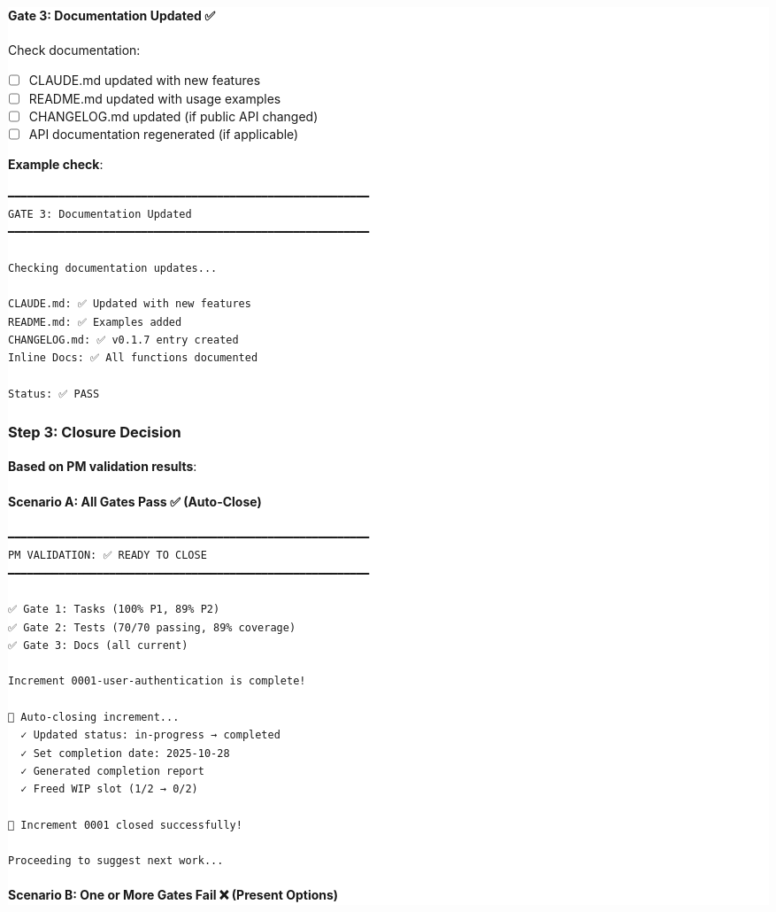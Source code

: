 #### Gate 3: Documentation Updated ✅

Check documentation:
- [ ] CLAUDE.md updated with new features
- [ ] README.md updated with usage examples
- [ ] CHANGELOG.md updated (if public API changed)
- [ ] API documentation regenerated (if applicable)

**Example check**:
```
━━━━━━━━━━━━━━━━━━━━━━━━━━━━━━━━━━━━━━━━━━━━━━━━━━━━━━━━━
GATE 3: Documentation Updated
━━━━━━━━━━━━━━━━━━━━━━━━━━━━━━━━━━━━━━━━━━━━━━━━━━━━━━━━━

Checking documentation updates...

CLAUDE.md: ✅ Updated with new features
README.md: ✅ Examples added
CHANGELOG.md: ✅ v0.1.7 entry created
Inline Docs: ✅ All functions documented

Status: ✅ PASS
```

### Step 3: Closure Decision

**Based on PM validation results**:

#### Scenario A: All Gates Pass ✅ (Auto-Close)

```
━━━━━━━━━━━━━━━━━━━━━━━━━━━━━━━━━━━━━━━━━━━━━━━━━━━━━━━━━
PM VALIDATION: ✅ READY TO CLOSE
━━━━━━━━━━━━━━━━━━━━━━━━━━━━━━━━━━━━━━━━━━━━━━━━━━━━━━━━━

✅ Gate 1: Tasks (100% P1, 89% P2)
✅ Gate 2: Tests (70/70 passing, 89% coverage)
✅ Gate 3: Docs (all current)

Increment 0001-user-authentication is complete!

🎯 Auto-closing increment...
  ✓ Updated status: in-progress → completed
  ✓ Set completion date: 2025-10-28
  ✓ Generated completion report
  ✓ Freed WIP slot (1/2 → 0/2)

🎉 Increment 0001 closed successfully!

Proceeding to suggest next work...
```

#### Scenario B: One or More Gates Fail ❌ (Present Options)
